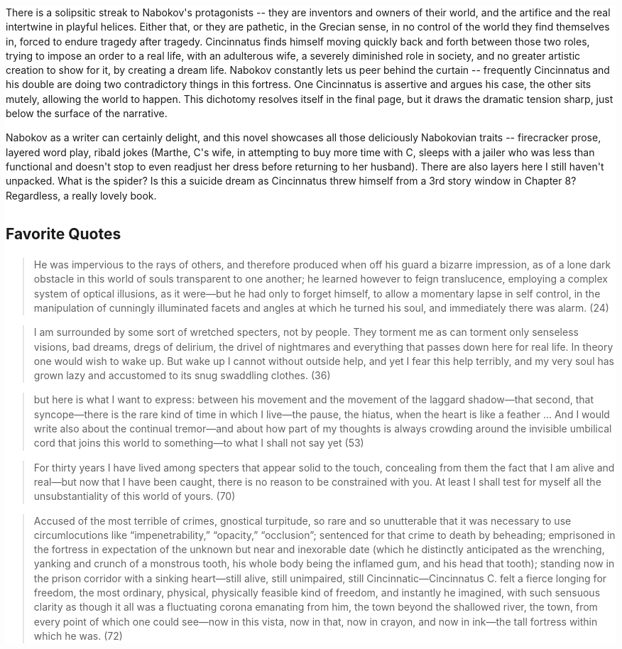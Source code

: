 There is a solipsitic streak to Nabokov's protagonists -- they are inventors and owners of their world, and the artifice and the real intertwine in playful helices. Either that, or they are pathetic, in the Grecian sense, in no control of the world they find themselves in, forced to endure tragedy after tragedy. Cincinnatus finds himself moving quickly back and forth between those two roles, trying to impose an order to a real life, with an adulterous wife, a severely diminished role in society, and no greater artistic creation to show for it, by creating a dream life. Nabokov constantly lets us peer behind the curtain -- frequently Cincinnatus and his double are doing two contradictory things in this fortress. One Cincinnatus is assertive and argues his case, the other sits mutely, allowing the world to happen. This dichotomy resolves itself in the final page, but it draws the dramatic tension sharp, just below the surface of the narrative.

Nabokov as a writer can certainly delight, and this novel showcases all those deliciously Nabokovian traits -- firecracker prose, layered word play, ribald jokes (Marthe, C's wife, in attempting to buy more time with C, sleeps with a jailer who was less than functional and doesn't stop to even readjust her dress before returning to her husband). There are also layers here I still haven't unpacked. What is the spider? Is this a suicide dream as Cincinnatus threw himself from a 3rd story window in Chapter 8? Regardless, a really lovely book.

## Favorite Quotes
> He was impervious to the rays of others, and therefore produced when off his guard a bizarre impression, as of a lone dark obstacle in this world of souls transparent to one another; he learned however to feign translucence, employing a complex system of optical illusions, as it were—but he had only to forget himself, to allow a momentary lapse in self control, in the manipulation of cunningly illuminated facets and angles at which he turned his soul, and immediately there was alarm. (24)

> I am surrounded by some sort of wretched specters, not by people. They torment me as can torment only senseless visions, bad dreams, dregs of delirium, the drivel of nightmares and everything that passes down here for real life. In theory one would wish to wake up. But wake up I cannot without outside help, and yet I fear this help terribly, and my very soul has grown lazy and accustomed to its snug swaddling clothes. (36)

>  but here is what I want to express: between his movement and the movement of the laggard shadow—that second, that syncope—there is the rare kind of time in which I live—the pause, the hiatus, when the heart is like a feather … And I would write also about the continual tremor—and about how part of my thoughts is always crowding around the invisible umbilical cord that joins this world to something—to what I shall not say yet (53)

> For thirty years I have lived among specters that appear solid to the touch, concealing from them the fact that I am alive and real—but now that I have been caught, there is no reason to be constrained with you. At least I shall test for myself all the unsubstantiality of this world of yours. (70)

> Accused of the most terrible of crimes, gnostical turpitude, so rare and so unutterable that it was necessary to use circumlocutions like “impenetrability,” “opacity,” “occlusion”; sentenced for that crime to death by beheading; emprisoned in the fortress in expectation of the unknown but near and inexorable date (which he distinctly anticipated as the wrenching, yanking and crunch of a monstrous tooth, his whole body being the inflamed gum, and his head that tooth); standing now in the prison corridor with a sinking heart—still alive, still unimpaired, still Cincinnatic—Cincinnatus C. felt a fierce longing for freedom, the most ordinary, physical, physically feasible kind of freedom, and instantly he imagined, with such sensuous clarity as though it all was a fluctuating corona emanating from him, the town beyond the shallowed river, the town, from every point of which one could see—now in this vista, now in that, now in crayon, and now in ink—the tall fortress within which he was. (72)
